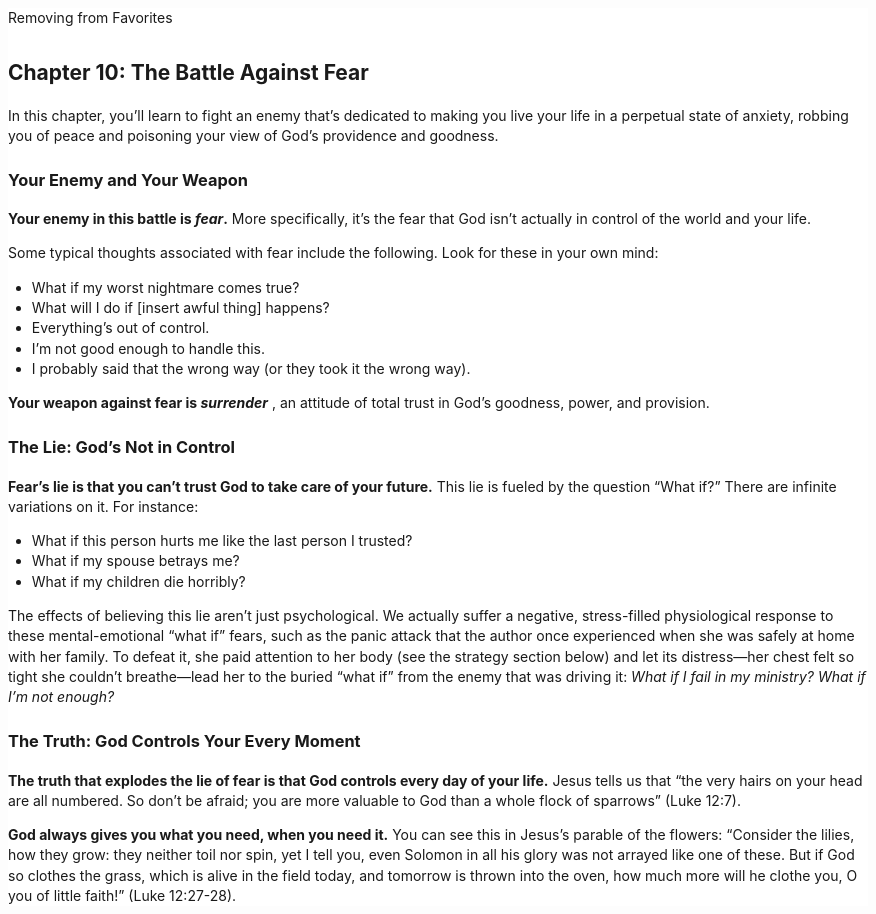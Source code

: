 Removing from Favorites 

## Chapter 10: The Battle Against Fear

In this chapter, you’ll learn to fight an enemy that’s dedicated to making you live your life in a perpetual state of anxiety, robbing you of peace and poisoning your view of God’s providence and goodness.

### Your Enemy and Your Weapon

**Your enemy in this battle is _fear_.** More specifically, it’s the fear that God isn’t actually in control of the world and your life.

Some typical thoughts associated with fear include the following. Look for these in your own mind:

  * What if my worst nightmare comes true?
  * What will I do if [insert awful thing] happens?
  * Everything’s out of control.
  * I’m not good enough to handle this.
  * I probably said that the wrong way (or they took it the wrong way).



**Your weapon against fear is _surrender_** , an attitude of total trust in God’s goodness, power, and provision.

### The Lie: God’s Not in Control

**Fear’s lie is that you can’t trust God to take care of your future.** This lie is fueled by the question “What if?” There are infinite variations on it. For instance:

  * What if this person hurts me like the last person I trusted?
  * What if my spouse betrays me?
  * What if my children die horribly?



The effects of believing this lie aren’t just psychological. We actually suffer a negative, stress-filled physiological response to these mental-emotional “what if” fears, such as the panic attack that the author once experienced when she was safely at home with her family. To defeat it, she paid attention to her body (see the strategy section below) and let its distress—her chest felt so tight she couldn’t breathe—lead her to the buried “what if” from the enemy that was driving it: _What if I fail in my ministry? What if I’m not enough?_

### The Truth: God Controls Your Every Moment

**The truth that explodes the lie of fear is that God controls every day of your life.** Jesus tells us that “the very hairs on your head are all numbered. So don’t be afraid; you are more valuable to God than a whole flock of sparrows” (Luke 12:7).

**God always gives you what you need, when you need it.** You can see this in Jesus’s parable of the flowers: “Consider the lilies, how they grow: they neither toil nor spin, yet I tell you, even Solomon in all his glory was not arrayed like one of these. But if God so clothes the grass, which is alive in the field today, and tomorrow is thrown into the oven, how much more will he clothe you, O you of little faith!” (Luke 12:27-28).

